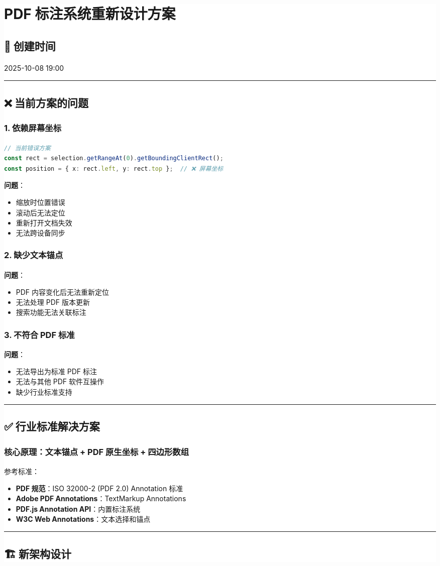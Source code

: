 # PDF 标注系统重新设计方案

## 📅 创建时间
2025-10-08 19:00

---

## ❌ 当前方案的问题

### 1. 依赖屏幕坐标
```typescript
// 当前错误方案
const rect = selection.getRangeAt(0).getBoundingClientRect();
const position = { x: rect.left, y: rect.top };  // ❌ 屏幕坐标
```

**问题**：
- 缩放时位置错误
- 滚动后无法定位
- 重新打开文档失效
- 无法跨设备同步

### 2. 缺少文本锚点
**问题**：
- PDF 内容变化后无法重新定位
- 无法处理 PDF 版本更新
- 搜索功能无法关联标注

### 3. 不符合 PDF 标准
**问题**：
- 无法导出为标准 PDF 标注
- 无法与其他 PDF 软件互操作
- 缺少行业标准支持

---

## ✅ 行业标准解决方案

### 核心原理：**文本锚点 + PDF 原生坐标 + 四边形数组**

参考标准：
- **PDF 规范**：ISO 32000-2 (PDF 2.0) Annotation 标准
- **Adobe PDF Annotations**：TextMarkup Annotations
- **PDF.js Annotation API**：内置标注系统
- **W3C Web Annotations**：文本选择和锚点

---

## 🏗️ 新架构设计
